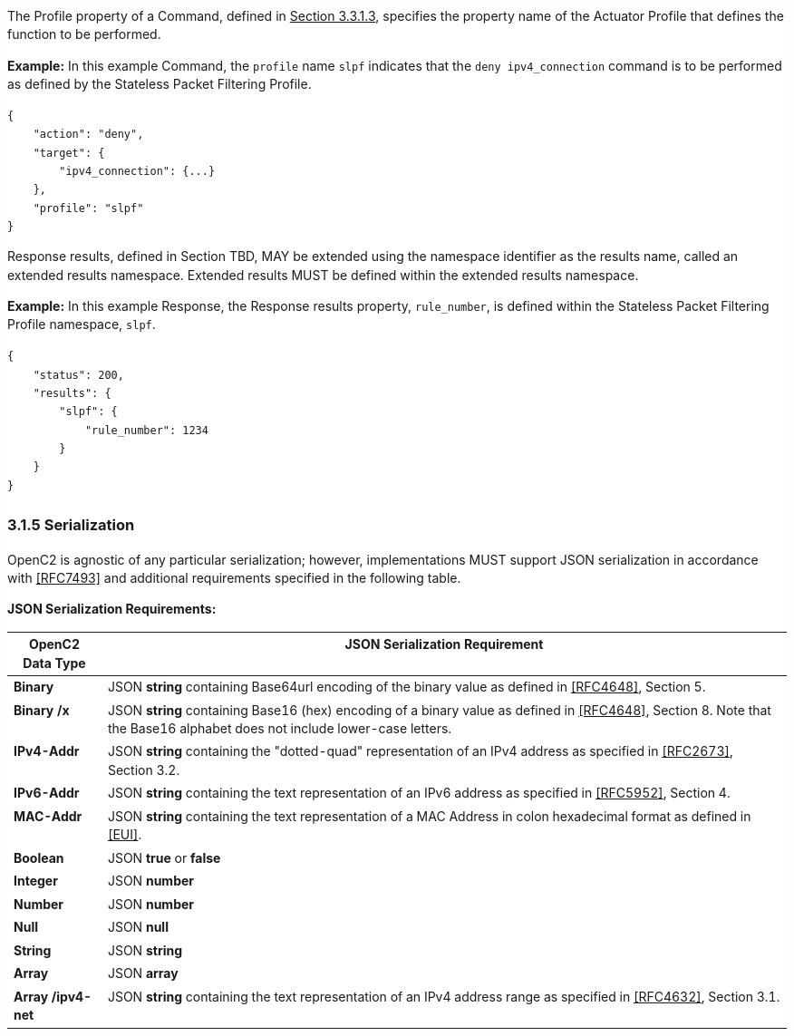 The Profile property of a Command, defined in [Section
3.3.1.3](#3313-profile), specifies the property name of the Actuator Profile
that defines the function to be performed.

**Example:** In this example Command, the `profile` name `slpf` indicates that
the `deny ipv4_connection` command is to be performed as
defined by the Stateless Packet Filtering Profile.

~~~~~~~~~~~~~~~~~~~~~~~~~~~~~~~~~~~~~~~~~~~~~~~~~~~~~~~~~~~~~~~~~~~~~~~~~~~~~~~~
{
    "action": "deny",
    "target": {
        "ipv4_connection": {...}
    },
    "profile": "slpf"
}
~~~~~~~~~~~~~~~~~~~~~~~~~~~~~~~~~~~~~~~~~~~~~~~~~~~~~~~~~~~~~~~~~~~~~~~~~~~~~~~~

Response results, defined in Section TBD, MAY be extended using the namespace
identifier as the results name, called an extended results namespace. Extended
results MUST be defined within the extended results namespace.

**Example:** In this example Response, the Response results property,
`rule_number`, is defined within the Stateless Packet Filtering Profile
namespace, `slpf`.

~~~~~~~~~~~~~~~~~~~~~~~~~~~~~~~~~~~~~~~~~~~~~~~~~~~~~~~~~~~~~~~~~~~~~~~~~~~~~~~~
{
    "status": 200,
    "results": {
        "slpf": {
            "rule_number": 1234
        }
    }
}
~~~~~~~~~~~~~~~~~~~~~~~~~~~~~~~~~~~~~~~~~~~~~~~~~~~~~~~~~~~~~~~~~~~~~~~~~~~~~~~~

### 3.1.5 Serialization

OpenC2 is agnostic of any particular serialization; however, implementations
MUST support JSON serialization in accordance with [[RFC7493]](#rfc7493) and
additional requirements specified in the following table.

**JSON Serialization Requirements:**

| OpenC2 Data Type    | JSON Serialization Requirement                                                                                                                                                        |
|---------------------|---------------------------------------------------------------------------------------------------------------------------------------------------------------------------------------|
| **Binary**          | JSON **string** containing Base64url encoding of the binary value as defined in [[RFC4648]](#rfc4648), Section 5.                                                                     |
| **Binary /x**       | JSON **string** containing Base16 (hex) encoding of a binary value as defined in [[RFC4648]](#rfc4648), Section 8. Note that the Base16 alphabet does not include lower-case letters. |
| **IPv4-Addr**       | JSON **string** containing the "dotted-quad" representation of an IPv4 address as specified in [[RFC2673]](#rfc2673), Section 3.2.                                                    |
| **IPv6-Addr**       | JSON **string** containing the text representation of an IPv6 address as specified in [[RFC5952]](#rfc5952), Section 4.                                                               |
| **MAC-Addr**        | JSON **string** containing the text representation of a MAC Address in colon hexadecimal format as defined in [[EUI]](#eui).                                                          |
| **Boolean**         | JSON **true** or **false**                                                                                                                                                            |
| **Integer**         | JSON **number**                                                                                                                                                                       |
| **Number**          | JSON **number**                                                                                                                                                                       |
| **Null**            | JSON **null**                                                                                                                                                                         |
| **String**          | JSON **string**                                                                                                                                                                       |
| **Array**           | JSON **array**                                                                                                                                                                        |
| **Array /ipv4-net** | JSON **string** containing the text representation of an IPv4 address range as specified in [[RFC4632]](#rfc4632), Section 3.1.                                                       |
